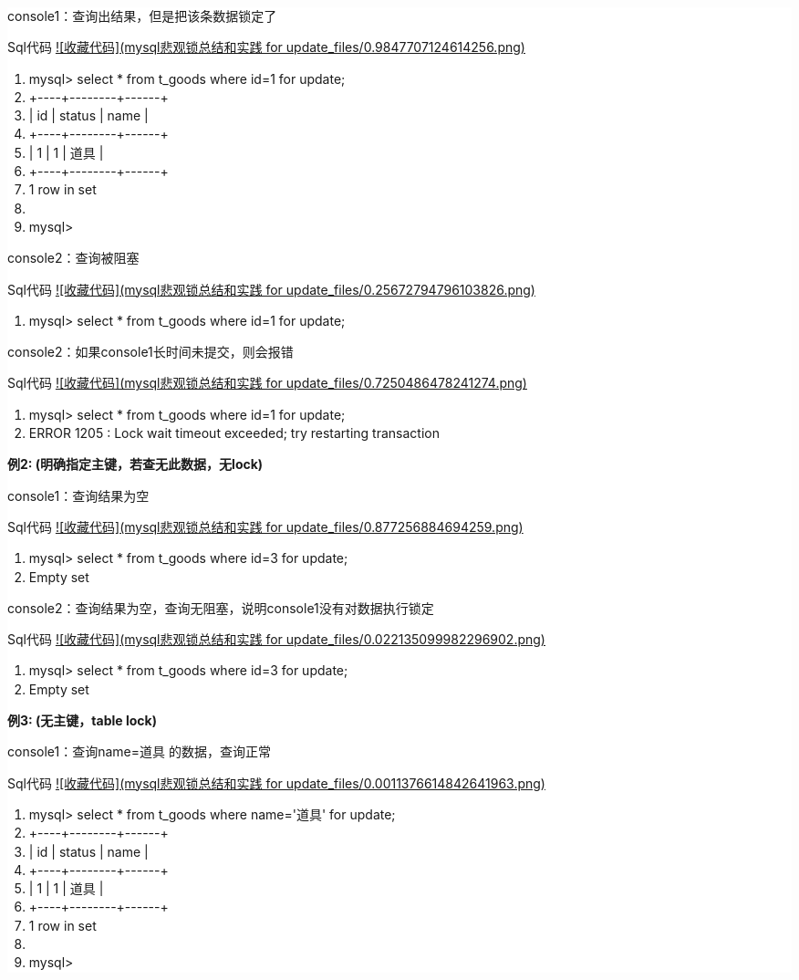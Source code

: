 console1：查询出结果，但是把该条数据锁定了

Sql代码  [![收藏代码](mysql悲观锁总结和实践  for update_files/0.9847707124614256.png)]()

1. mysql> select * from t_goods where id=1 for update;  
2. +----+--------+------+  
3. | id | status | name |  
4. +----+--------+------+  
5. |  1 |      1 | 道具 |  
6. +----+--------+------+  
7. 1 row in set  
8.   
9. mysql>  

console2：查询被阻塞

Sql代码  [![收藏代码](mysql悲观锁总结和实践  for update_files/0.25672794796103826.png)]()

1. mysql> select * from t_goods where id=1 for update;  

console2：如果console1长时间未提交，则会报错

Sql代码  [![收藏代码](mysql悲观锁总结和实践  for update_files/0.7250486478241274.png)]()

1. mysql> select * from t_goods where id=1 for update;  
2. ERROR 1205 : Lock wait timeout exceeded; try restarting transaction  

 

**例2: (明确指定主键，若查无此数据，无lock)**

console1：查询结果为空

Sql代码  [![收藏代码](mysql悲观锁总结和实践  for update_files/0.877256884694259.png)]()

1. mysql> select * from t_goods where id=3 for update;  
2. Empty set  

console2：查询结果为空，查询无阻塞，说明console1没有对数据执行锁定

Sql代码  [![收藏代码](mysql悲观锁总结和实践  for update_files/0.022135099982296902.png)]()

1. mysql> select * from t_goods where id=3 for update;  
2. Empty set  

 

**例3: (无主键，table lock)**

console1：查询name=道具 的数据，查询正常

Sql代码  [![收藏代码](mysql悲观锁总结和实践  for update_files/0.0011376614842641963.png)]()

1. mysql> select * from t_goods where name='道具' for update;  
2. +----+--------+------+  
3. | id | status | name |  
4. +----+--------+------+  
5. |  1 |      1 | 道具 |  
6. +----+--------+------+  
7. 1 row in set  
8.   
9. mysql>  
